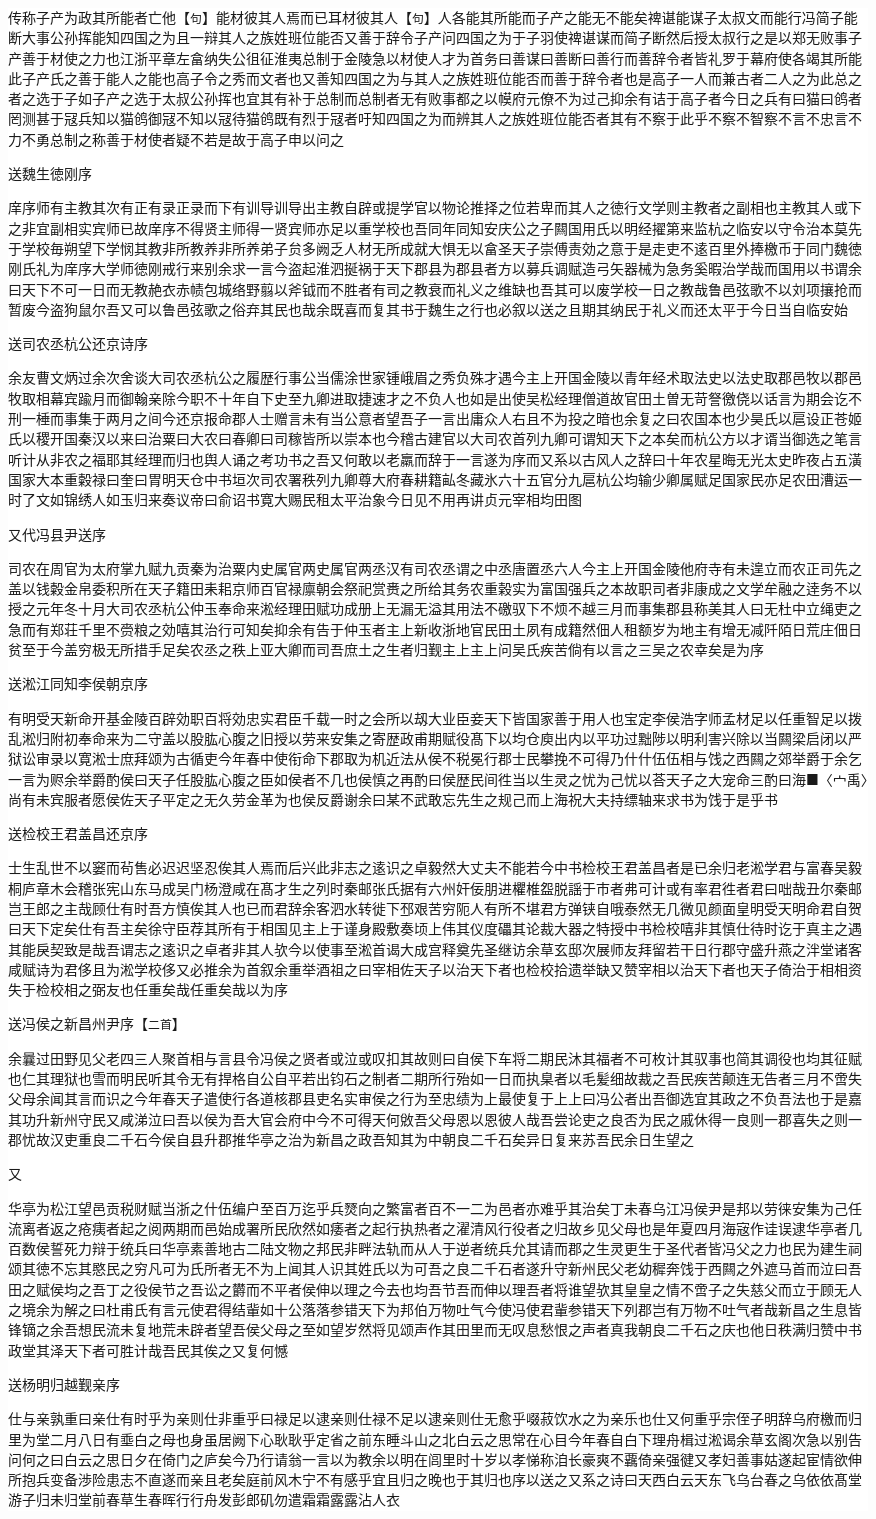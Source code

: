 传称子产为政其所能者亡他【`句`】能材彼其人焉而已耳材彼其人【`句`】人各能其所能而子产之能无不能矣禆谌能谋子太叔文而能行冯简子能断大事公孙挥能知四国之为且一辩其人之族姓班位能否又善于辞令子产问四国之为于子羽使禆谌谋而简子断然后授太叔行之是以郑无败事子产善于材使之力也江浙平章左畣纳失公徂征淮夷总制于金陵急以材使人才为首务曰善谋曰善断曰善行而善辞令者皆礼罗于幕府使各竭其所能此子产氏之善于能人之能也高子令之秀而文者也又善知四国之为与其人之族姓班位能否而善于辞令者也是高子一人而兼古者二人之为此总之者之选于子如子产之选于太叔公孙挥也宜其有补于总制而总制者无有败事都之以幙府元僚不为过己抑余有诘于高子者今日之兵有曰猫曰鸧者罔测甚于冦兵知以猫鸧御冦不知以冦待猫鸧既有烈于冦者吁知四国之为而辨其人之族姓班位能否者其有不察于此乎不察不智察不言不忠言不力不勇总制之称善于材使者疑不若是故于高子申以问之  

送魏生徳刚序  

庠序师有主教其次有正有录正录而下有训导训导出主教自辟或提学官以物论推择之位若卑而其人之徳行文学则主教者之副相也主教其人或下之非宜副相实宾师已故庠序不得贤主师得一贤宾师亦足以重学校也吾同年同知安庆公之子闗国用氏以明经擢第来监杭之临安以守令治本莫先于学校毎朔望下学悯其教非所教养非所养弟子贠多阙乏人材无所成就大惧无以畣圣天子崇傅责効之意于是走吏不逺百里外捧檄币于同门魏徳刚氏礼为庠序大学师徳刚戒行来别余求一言今盗起淮泗挻祸于天下郡县为郡县者方以募兵调赋造弓矢器械为急务奚暇治学哉而国用以书谓余曰天下不可一日而无教赩衣赤帻包城络野翦以斧钺而不胜者有司之教衰而礼义之维缺也吾其可以废学校一日之教哉鲁邑弦歌不以刘项攘抢而暂废今盗狗鼠尔吾又可以鲁邑弦歌之俗弃其民也哉余既喜而复其书于魏生之行也必叙以送之且期其纳民于礼义而还太平于今日当自临安始  

送司农丞杭公还京诗序  

余友曹文炳过余次舍谈大司农丞杭公之履歴行事公当儒涂世家锺峨眉之秀负殊才遇今主上开国金陵以青年经术取法史以法史取郡邑牧以郡邑牧取相幕宾踰月而御翰亲除今职不十年自下史至九卿进取捷速才之不负人也如是出使吴松经理僧道故官田土曽无苛詧徼侥以话言为期会讫不刑一棰而事集于两月之间今还京报命郡人士赠言未有当公意者望吾子一言出庸众人右且不为投之暗也余复之曰农国本也少昊氏以扈设正苍姬氏以稷开国秦汉以来曰治粟曰大农曰春卿曰司稼皆所以崇本也今稽古建官以大司农首列九卿可谓知天下之本矣而杭公方以才谞当御选之笔言听计从非农之福耶其经理而归也舆人诵之考功书之吾又何敢以老羸而辞于一言遂为序而又系以古风人之辞曰十年农星晦无光太史昨夜占五潢国家大本重糓禄曰奎曰胃明天仓中书垣次司农署秩列九卿尊大府春耕籍畆冬藏氷六十五官分九扈杭公均输少卿属赋足国家民亦足农田漕运一时了文如锦绣人如玉归来奏议帝曰俞诏书寛大赐民租太平治象今日见不用再讲贞元宰相均田图  

又代冯县尹送序  

司农在周官为太府掌九赋九贡秦为治粟内史属官两史属官两丞汉有司农丞谓之中丞唐置丞六人今主上开国金陵他府寺有未遑立而农正司先之盖以钱糓金帛委积所在天子籍田耒耜京师百官禄廪朝会祭祀赏赉之所给其务农重榖实为富国强兵之本故职司者非康成之文学牟融之逹务不以授之元年冬十月大司农丞杭公仲玉奉命来淞经理田赋功成册上无漏无溢其用法不礉驭下不烦不越三月而事集郡县称美其人曰无杜中立绳吏之急而有郑荘千里不赍粮之効嘻其治行可知矣抑余有告于仲玉者主上新收浙地官民田土夙有成籍然佃人租额岁为地主有增无减阡陌日荒庄佃日贫至于今盖穷极无所措手足矣农丞之秩上亚大卿而司吾庶土之生者归觐主上主上问吴氏疾苦倘有以言之三吴之农幸矣是为序  

送淞江同知李侯朝京序  

有明受天新命开基金陵百辟効职百将効忠实君臣千载一时之会所以刼大业臣妾天下皆国家善于用人也宝定李侯浩字师孟材足以任重智足以拨乱淞归附初奉命来为二守盖以股肱心腹之旧授以劳来安集之寄歴政甫期赋役髙下以均仓庾出内以平功过黜陟以明利害兴除以当闗梁启闭以严狱讼审录以寛淞士庶拜颂为古循吏今年春中使衔命下郡取为机近法从侯不税冕行郡士民攀挽不可得乃什什伍伍相与饯之西闗之郊举爵于余乞一言为赆余举爵酌侯曰天子任股肱心腹之臣如侯者不几也侯慎之再酌曰侯歴民间徃当以生灵之忧为己忧以荅天子之大宠命三酌曰海■〈宀禹〉尚有未宾服者愿侯佐天子平定之无久劳金革为也侯反爵谢余曰某不武敢忘先生之规己而上海祝大夫持缥轴来求书为饯于是乎书  

送检校王君盖昌还京序  

士生乱世不以窭而茍售必迟迟坚忍俟其人焉而后兴此非志之逺识之卓毅然大丈夫不能若今中书检校王君盖昌者是已余归老淞学君与富春吴毅桐庐章木会稽张宪山东马成吴门杨澄咸在髙才生之列时秦邮张氏据有六州奸佞朋进欋椎盌脱謡于市者弗可计或有率君徃者君曰咄哉丑尔秦邮岂王郎之主哉顾仕有时吾方慎俟其人也已而君辞余客泗水转徙下邳艰苦穷阨人有所不堪君方弹铗自哦泰然无几微见颜面皇明受天明命君自贺曰天下定矣仕有吾主矣徐守臣荐其所有于相国见主上于谨身殿敷奏顷上伟其仪度礧其论裁大器之特授中书检校嘻非其慎仕待时讫于真主之遇其能戾契致是哉吾谓志之逺识之卓者非其人欤今以使事至淞首谒大成宫释奠先圣继访余草玄邸次展师友拜留若干日行郡守盛升燕之泮堂诸客咸赋诗为君侈且为淞学校侈又必推余为首叙余重举酒祖之曰宰相佐天子以治天下者也检校拾遗举缺又赞宰相以治天下者也天子倚治于相相资失于检校相之弼友也任重矣哉任重矣哉以为序  

送冯侯之新昌州尹序【`二首`】  

余曩过田野见父老四三人聚首相与言县令冯侯之贤者或泣或叹扣其故则曰自侯下车将二期民沐其福者不可枚计其驭事也简其调役也均其征赋也仁其理狱也雪而明民听其令无有捍格自公自平若出钧石之制者二期所行殆如一日而执臬者以毛髪细故裁之吾民疾苦颠连无告者三月不啻失父母余闻其言而识之今年春天子遣使行各道核郡县吏名实审侯之行为至忠绩为上最使复于上上曰冯公者出吾御选宜其政之不负吾法也于是嘉其功升新州守民又咸涕泣曰吾以侯为吾大官会府中今不可得天何敓吾父母恩以恩彼人哉吾尝论吏之良否为民之戚休得一良则一郡喜失之则一郡忧故汉吏重良二千石今侯自县升郡推华亭之治为新昌之政吾知其为中朝良二千石矣异日复来苏吾民余日生望之  

又  

华亭为松江望邑贡税财赋当浙之什伍编户至百万迄乎兵燹向之繁富者百不一二为邑者亦难乎其治矣丁未春乌江冯侯尹是邦以劳徕安集为己任流离者返之疮痍者起之阅两期而邑始成署所民欣然如痿者之起行执热者之濯清风行役者之归故乡见父母也是年夏四月海宼作诖误逮华亭者几百数侯誓死力辩于统兵曰华亭素善地古二陆文物之邦民非畔法轨而从人于逆者统兵允其请而郡之生灵更生于圣代者皆冯父之力也民为建生祠颂其徳不忘其愍民之穷凡可为氏所者无不为上闻其人识其姓氏以为可吾之良二千石者遂升守新州民父老幼穉奔饯于西闗之外遮马首而泣曰吾田之赋侯均之吾丁之役侯节之吾讼之欝而不平者侯伸以理之今去也均吾节吾而伸以理吾者将谁望欤其皇皇之情不啻子之失慈父而立于顾无人之境余为解之曰杜甫氏有言元使君得结軰如十公落落参错天下为邦伯万物吐气今使冯使君軰参错天下列郡岂有万物不吐气者哉新昌之生息皆锋镝之余吾想民流未复地荒未辟者望吾侯父母之至如望岁然将见颂声作其田里而无叹息愁恨之声者真我朝良二千石之庆也他日秩满归赞中书政堂其泽天下者可胜计哉吾民其俟之又复何憾  

送杨明归越觐亲序  

仕与亲孰重曰亲仕有时乎为亲则仕非重乎曰禄足以逮亲则仕禄不足以逮亲则仕无愈乎啜菽饮水之为亲乐也仕又何重乎宗侄子明辞乌府檄而归里为堂二月八日有埀白之母也身虽居阙下心耿耿乎定省之前东睡斗山之北白云之思常在心目今年春自白下理舟楫过淞谒余草玄阁次急以别告问何之曰白云之思日夕在倚门之庐矣今乃行请翁一言以为教余以明在闾里时十岁以孝悌称洎长豪爽不覊倚亲强徤又孝妇善事姑遂起宦情欲伸所抱兵变备渉险患志不直遂而亲且老矣庭前风木宁不有感乎宜且归之晚也于其归也序以送之又系之诗曰天西白云天东飞乌台春之乌依依髙堂游子归未归堂前春草生春晖行行舟发彭郎矶勿遣霜霜露露沾人衣  
